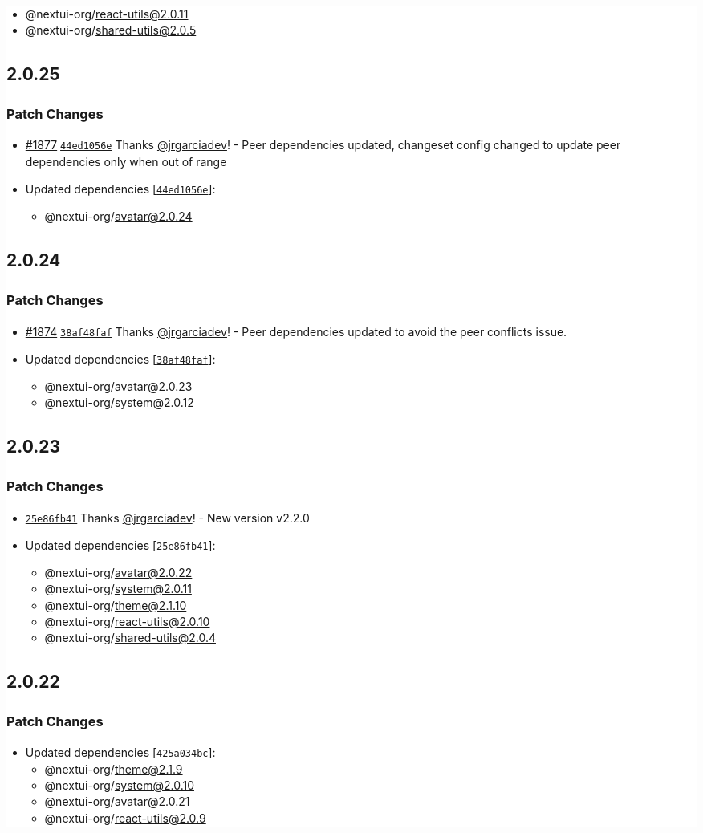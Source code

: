   - @nextui-org/react-utils@2.0.11
  - @nextui-org/shared-utils@2.0.5

## 2.0.25

### Patch Changes

- [#1877](https://github.com/nextui-org/nextui/pull/1877) [`44ed1056e`](https://github.com/nextui-org/nextui/commit/44ed1056e717c56633f60cf289f78e9c7b83b648) Thanks [@jrgarciadev](https://github.com/jrgarciadev)! - Peer dependencies updated, changeset config changed to update peer dependencies only when out of range

- Updated dependencies [[`44ed1056e`](https://github.com/nextui-org/nextui/commit/44ed1056e717c56633f60cf289f78e9c7b83b648)]:
  - @nextui-org/avatar@2.0.24

## 2.0.24

### Patch Changes

- [#1874](https://github.com/nextui-org/nextui/pull/1874) [`38af48faf`](https://github.com/nextui-org/nextui/commit/38af48faf5b62d2f81f2402f3d83d78991eb46e0) Thanks [@jrgarciadev](https://github.com/jrgarciadev)! - Peer dependencies updated to avoid the peer conflicts issue.

- Updated dependencies [[`38af48faf`](https://github.com/nextui-org/nextui/commit/38af48faf5b62d2f81f2402f3d83d78991eb46e0)]:
  - @nextui-org/avatar@2.0.23
  - @nextui-org/system@2.0.12

## 2.0.23

### Patch Changes

- [`25e86fb41`](https://github.com/nextui-org/nextui/commit/25e86fb41770d3cdae6dfdb79306b78fa02d8187) Thanks [@jrgarciadev](https://github.com/jrgarciadev)! - New version v2.2.0

- Updated dependencies [[`25e86fb41`](https://github.com/nextui-org/nextui/commit/25e86fb41770d3cdae6dfdb79306b78fa02d8187)]:
  - @nextui-org/avatar@2.0.22
  - @nextui-org/system@2.0.11
  - @nextui-org/theme@2.1.10
  - @nextui-org/react-utils@2.0.10
  - @nextui-org/shared-utils@2.0.4

## 2.0.22

### Patch Changes

- Updated dependencies [[`425a034bc`](https://github.com/nextui-org/nextui/commit/425a034bca4aa5a86cfe4bc47c084366a7ad7e87)]:
  - @nextui-org/theme@2.1.9
  - @nextui-org/system@2.0.10
  - @nextui-org/avatar@2.0.21
  - @nextui-org/react-utils@2.0.9
